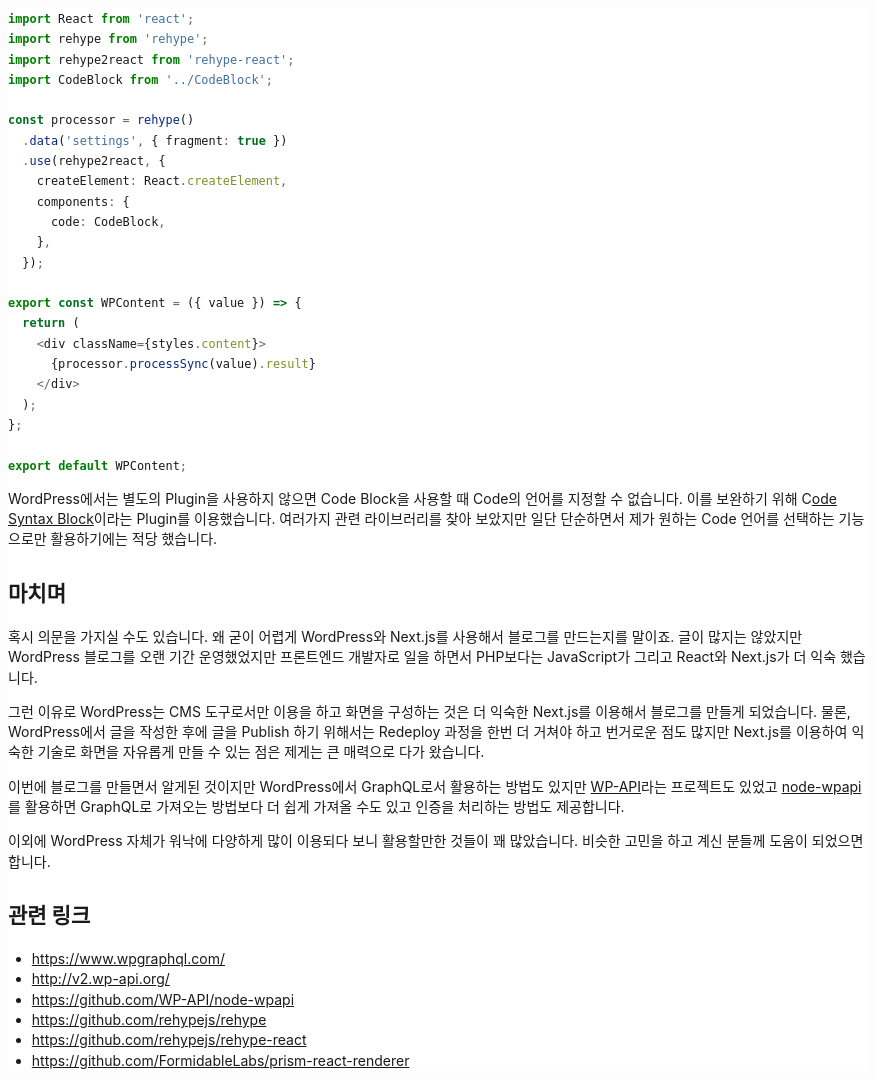 ```typescript
import React from 'react';
import rehype from 'rehype';
import rehype2react from 'rehype-react';
import CodeBlock from '../CodeBlock';

const processor = rehype()
  .data('settings', { fragment: true })
  .use(rehype2react, {
    createElement: React.createElement,
    components: {
      code: CodeBlock,
    },
  });

export const WPContent = ({ value }) => {
  return (
    <div className={styles.content}>
      {processor.processSync(value).result}
    </div>
  );
};

export default WPContent;
```

WordPress에서는 별도의 Plugin을 사용하지 않으면 Code Block을 사용할 때 Code의 언어를 지정할 수 없습니다. 이를 보완하기 위해 C[ode Syntax Block](https://wordpress.org/plugins/code-syntax-block/)이라는 Plugin를 이용했습니다. 여러가지 관련 라이브러리를 찾아 보았지만 일단 단순하면서 제가 원하는 Code 언어를 선택하는 기능으로만 활용하기에는 적당 했습니다.

## 마치며

혹시 의문을 가지실 수도 있습니다. 왜 굳이 어렵게 WordPress와 Next.js를 사용해서 블로그를 만드는지를 말이죠. 글이 많지는 않았지만 WordPress 블로그를 오랜 기간 운영했었지만 프론트엔드 개발자로 일을 하면서 PHP보다는 JavaScript가 그리고 React와 Next.js가 더 익숙 했습니다.

그런 이유로 WordPress는 CMS 도구로서만 이용을 하고 화면을 구성하는 것은 더 익숙한 Next.js를 이용해서 블로그를 만들게 되었습니다. 물론, WordPress에서 글을 작성한 후에 글을 Publish 하기 위해서는 Redeploy 과정을 한번 더 거쳐야 하고 번거로운 점도 많지만 Next.js를 이용하여 익숙한 기술로 화면을 자유롭게 만들 수 있는 점은 제게는 큰 매력으로 다가 왔습니다.

이번에 블로그를 만들면서 알게된 것이지만 WordPress에서 GraphQL로서 활용하는 방법도 있지만 [WP-API](https://github.com/WP-API)라는 프로젝트도 있었고 [node-wpapi](https://github.com/WP-API/node-wpapi)를 활용하면 GraphQL로 가져오는 방법보다 더 쉽게 가져올 수도 있고 인증을 처리하는 방법도 제공합니다.

이외에 WordPress 자체가 워낙에 다양하게 많이 이용되다 보니 활용할만한 것들이 꽤 많았습니다. 비슷한 고민을 하고 계신 분들께 도움이 되었으면 합니다.

## 관련 링크

- https://www.wpgraphql.com/
- http://v2.wp-api.org/
- https://github.com/WP-API/node-wpapi
- https://github.com/rehypejs/rehype
- https://github.com/rehypejs/rehype-react
- https://github.com/FormidableLabs/prism-react-renderer
